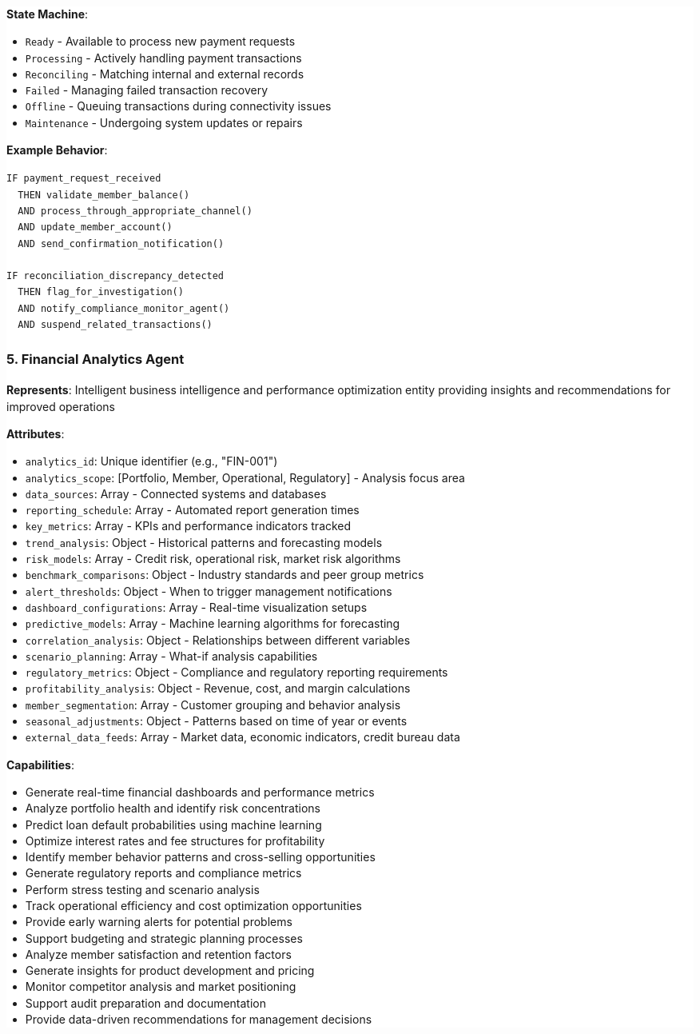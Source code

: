 **State Machine**:
- `Ready` - Available to process new payment requests
- `Processing` - Actively handling payment transactions
- `Reconciling` - Matching internal and external records
- `Failed` - Managing failed transaction recovery
- `Offline` - Queuing transactions during connectivity issues
- `Maintenance` - Undergoing system updates or repairs

**Example Behavior**:
```
IF payment_request_received
  THEN validate_member_balance()
  AND process_through_appropriate_channel()
  AND update_member_account()
  AND send_confirmation_notification()
  
IF reconciliation_discrepancy_detected
  THEN flag_for_investigation()
  AND notify_compliance_monitor_agent()
  AND suspend_related_transactions()
```

### 5. Financial Analytics Agent

**Represents**: Intelligent business intelligence and performance optimization entity providing insights and recommendations for improved operations

**Attributes**:
- `analytics_id`: Unique identifier (e.g., "FIN-001")
- `analytics_scope`: [Portfolio, Member, Operational, Regulatory] - Analysis focus area
- `data_sources`: Array - Connected systems and databases
- `reporting_schedule`: Array - Automated report generation times
- `key_metrics`: Array - KPIs and performance indicators tracked
- `trend_analysis`: Object - Historical patterns and forecasting models
- `risk_models`: Array - Credit risk, operational risk, market risk algorithms
- `benchmark_comparisons`: Object - Industry standards and peer group metrics
- `alert_thresholds`: Object - When to trigger management notifications
- `dashboard_configurations`: Array - Real-time visualization setups
- `predictive_models`: Array - Machine learning algorithms for forecasting
- `correlation_analysis`: Object - Relationships between different variables
- `scenario_planning`: Array - What-if analysis capabilities
- `regulatory_metrics`: Object - Compliance and regulatory reporting requirements
- `profitability_analysis`: Object - Revenue, cost, and margin calculations
- `member_segmentation`: Array - Customer grouping and behavior analysis
- `seasonal_adjustments`: Object - Patterns based on time of year or events
- `external_data_feeds`: Array - Market data, economic indicators, credit bureau data

**Capabilities**:
- Generate real-time financial dashboards and performance metrics
- Analyze portfolio health and identify risk concentrations
- Predict loan default probabilities using machine learning
- Optimize interest rates and fee structures for profitability
- Identify member behavior patterns and cross-selling opportunities
- Generate regulatory reports and compliance metrics
- Perform stress testing and scenario analysis
- Track operational efficiency and cost optimization opportunities
- Provide early warning alerts for potential problems
- Support budgeting and strategic planning processes
- Analyze member satisfaction and retention factors
- Generate insights for product development and pricing
- Monitor competitor analysis and market positioning
- Support audit preparation and documentation
- Provide data-driven recommendations for management decisions
